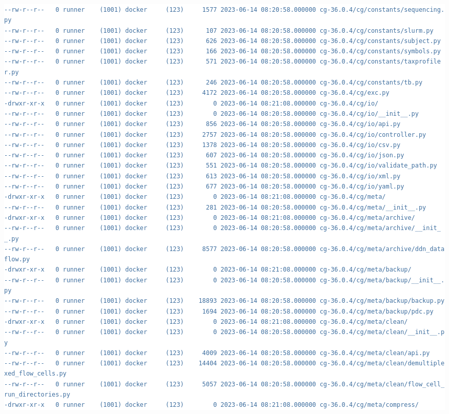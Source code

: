 ```diff
--rw-r--r--   0 runner    (1001) docker     (123)     1577 2023-06-14 08:20:58.000000 cg-36.0.4/cg/constants/sequencing.py
--rw-r--r--   0 runner    (1001) docker     (123)      107 2023-06-14 08:20:58.000000 cg-36.0.4/cg/constants/slurm.py
--rw-r--r--   0 runner    (1001) docker     (123)      626 2023-06-14 08:20:58.000000 cg-36.0.4/cg/constants/subject.py
--rw-r--r--   0 runner    (1001) docker     (123)      166 2023-06-14 08:20:58.000000 cg-36.0.4/cg/constants/symbols.py
--rw-r--r--   0 runner    (1001) docker     (123)      571 2023-06-14 08:20:58.000000 cg-36.0.4/cg/constants/taxprofiler.py
--rw-r--r--   0 runner    (1001) docker     (123)      246 2023-06-14 08:20:58.000000 cg-36.0.4/cg/constants/tb.py
--rw-r--r--   0 runner    (1001) docker     (123)     4172 2023-06-14 08:20:58.000000 cg-36.0.4/cg/exc.py
-drwxr-xr-x   0 runner    (1001) docker     (123)        0 2023-06-14 08:21:08.000000 cg-36.0.4/cg/io/
--rw-r--r--   0 runner    (1001) docker     (123)        0 2023-06-14 08:20:58.000000 cg-36.0.4/cg/io/__init__.py
--rw-r--r--   0 runner    (1001) docker     (123)      856 2023-06-14 08:20:58.000000 cg-36.0.4/cg/io/api.py
--rw-r--r--   0 runner    (1001) docker     (123)     2757 2023-06-14 08:20:58.000000 cg-36.0.4/cg/io/controller.py
--rw-r--r--   0 runner    (1001) docker     (123)     1378 2023-06-14 08:20:58.000000 cg-36.0.4/cg/io/csv.py
--rw-r--r--   0 runner    (1001) docker     (123)      607 2023-06-14 08:20:58.000000 cg-36.0.4/cg/io/json.py
--rw-r--r--   0 runner    (1001) docker     (123)      551 2023-06-14 08:20:58.000000 cg-36.0.4/cg/io/validate_path.py
--rw-r--r--   0 runner    (1001) docker     (123)      613 2023-06-14 08:20:58.000000 cg-36.0.4/cg/io/xml.py
--rw-r--r--   0 runner    (1001) docker     (123)      677 2023-06-14 08:20:58.000000 cg-36.0.4/cg/io/yaml.py
-drwxr-xr-x   0 runner    (1001) docker     (123)        0 2023-06-14 08:21:08.000000 cg-36.0.4/cg/meta/
--rw-r--r--   0 runner    (1001) docker     (123)      281 2023-06-14 08:20:58.000000 cg-36.0.4/cg/meta/__init__.py
-drwxr-xr-x   0 runner    (1001) docker     (123)        0 2023-06-14 08:21:08.000000 cg-36.0.4/cg/meta/archive/
--rw-r--r--   0 runner    (1001) docker     (123)        0 2023-06-14 08:20:58.000000 cg-36.0.4/cg/meta/archive/__init__.py
--rw-r--r--   0 runner    (1001) docker     (123)     8577 2023-06-14 08:20:58.000000 cg-36.0.4/cg/meta/archive/ddn_dataflow.py
-drwxr-xr-x   0 runner    (1001) docker     (123)        0 2023-06-14 08:21:08.000000 cg-36.0.4/cg/meta/backup/
--rw-r--r--   0 runner    (1001) docker     (123)        0 2023-06-14 08:20:58.000000 cg-36.0.4/cg/meta/backup/__init__.py
--rw-r--r--   0 runner    (1001) docker     (123)    18893 2023-06-14 08:20:58.000000 cg-36.0.4/cg/meta/backup/backup.py
--rw-r--r--   0 runner    (1001) docker     (123)     1694 2023-06-14 08:20:58.000000 cg-36.0.4/cg/meta/backup/pdc.py
-drwxr-xr-x   0 runner    (1001) docker     (123)        0 2023-06-14 08:21:08.000000 cg-36.0.4/cg/meta/clean/
--rw-r--r--   0 runner    (1001) docker     (123)        0 2023-06-14 08:20:58.000000 cg-36.0.4/cg/meta/clean/__init__.py
--rw-r--r--   0 runner    (1001) docker     (123)     4009 2023-06-14 08:20:58.000000 cg-36.0.4/cg/meta/clean/api.py
--rw-r--r--   0 runner    (1001) docker     (123)    14404 2023-06-14 08:20:58.000000 cg-36.0.4/cg/meta/clean/demultiplexed_flow_cells.py
--rw-r--r--   0 runner    (1001) docker     (123)     5057 2023-06-14 08:20:58.000000 cg-36.0.4/cg/meta/clean/flow_cell_run_directories.py
-drwxr-xr-x   0 runner    (1001) docker     (123)        0 2023-06-14 08:21:08.000000 cg-36.0.4/cg/meta/compress/
```